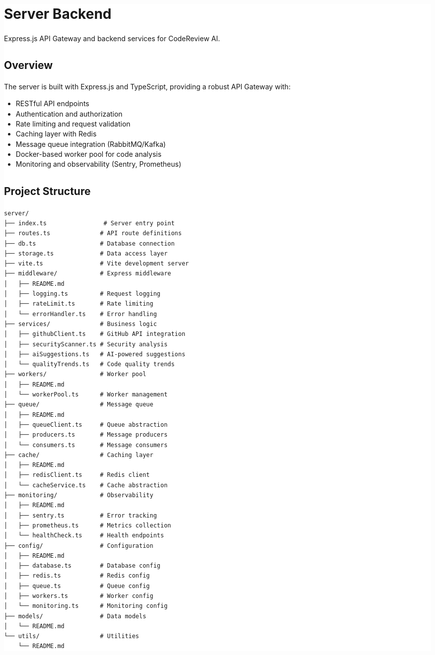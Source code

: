 # Server Backend

Express.js API Gateway and backend services for CodeReview AI.

## Overview

The server is built with Express.js and TypeScript, providing a robust API Gateway with:

- RESTful API endpoints
- Authentication and authorization
- Rate limiting and request validation
- Caching layer with Redis
- Message queue integration (RabbitMQ/Kafka)
- Docker-based worker pool for code analysis
- Monitoring and observability (Sentry, Prometheus)

## Project Structure

```
server/
├── index.ts                # Server entry point
├── routes.ts              # API route definitions
├── db.ts                  # Database connection
├── storage.ts             # Data access layer
├── vite.ts                # Vite development server
├── middleware/            # Express middleware
│   ├── README.md
│   ├── logging.ts         # Request logging
│   ├── rateLimit.ts       # Rate limiting
│   └── errorHandler.ts    # Error handling
├── services/              # Business logic
│   ├── githubClient.ts    # GitHub API integration
│   ├── securityScanner.ts # Security analysis
│   ├── aiSuggestions.ts   # AI-powered suggestions
│   └── qualityTrends.ts   # Code quality trends
├── workers/               # Worker pool
│   ├── README.md
│   └── workerPool.ts      # Worker management
├── queue/                 # Message queue
│   ├── README.md
│   ├── queueClient.ts     # Queue abstraction
│   ├── producers.ts       # Message producers
│   └── consumers.ts       # Message consumers
├── cache/                 # Caching layer
│   ├── README.md
│   ├── redisClient.ts     # Redis client
│   └── cacheService.ts    # Cache abstraction
├── monitoring/            # Observability
│   ├── README.md
│   ├── sentry.ts          # Error tracking
│   ├── prometheus.ts      # Metrics collection
│   └── healthCheck.ts     # Health endpoints
├── config/                # Configuration
│   ├── README.md
│   ├── database.ts        # Database config
│   ├── redis.ts           # Redis config
│   ├── queue.ts           # Queue config
│   ├── workers.ts         # Worker config
│   └── monitoring.ts      # Monitoring config
├── models/                # Data models
│   └── README.md
└── utils/                 # Utilities
    └── README.md
```